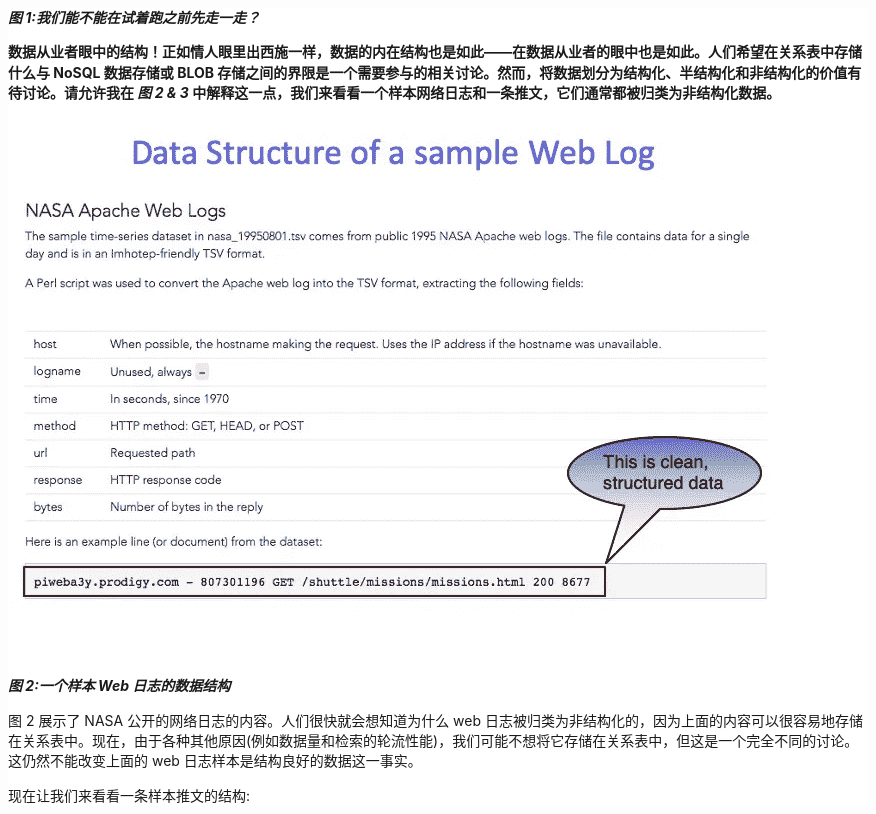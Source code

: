 ***图 1:我们能不能在试着跑之前先走一走？***

**数据从业者眼中的结构！正如情人眼里出西施一样，数据的内在结构也是如此——在数据从业者的眼中也是如此。人们希望在关系表中存储什么与 NoSQL 数据存储或 BLOB 存储之间的界限是一个需要参与的相关讨论。然而，将数据划分为结构化、半结构化和非结构化的价值有待讨论。请允许我在 ***图 2 & 3*** 中解释这一点，我们来看看一个样本网络日志和一条推文，它们通常都被归类为非结构化数据。**

![](img/ab8fa1ab48748e92e1c710fe77291e04.png)

***图 2:一个样本 Web 日志的数据结构***

图 2 展示了 NASA 公开的网络日志的内容。人们很快就会想知道为什么 web 日志被归类为非结构化的，因为上面的内容可以很容易地存储在关系表中。现在，由于各种其他原因(例如数据量和检索的轮流性能)，我们可能不想将它存储在关系表中，但这是一个完全不同的讨论。这仍然不能改变上面的 web 日志样本是结构良好的数据这一事实。

现在让我们来看看一条样本推文的结构:
